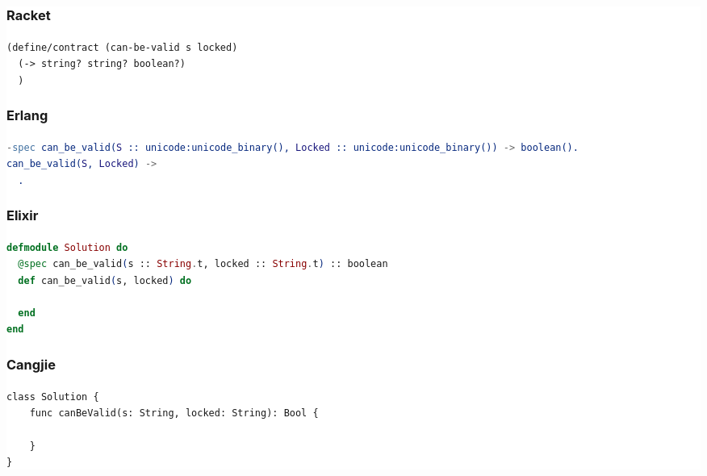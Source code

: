 ### Racket

```racket
(define/contract (can-be-valid s locked)
  (-> string? string? boolean?)
  )
```

### Erlang

```erlang
-spec can_be_valid(S :: unicode:unicode_binary(), Locked :: unicode:unicode_binary()) -> boolean().
can_be_valid(S, Locked) ->
  .
```

### Elixir

```elixir
defmodule Solution do
  @spec can_be_valid(s :: String.t, locked :: String.t) :: boolean
  def can_be_valid(s, locked) do
    
  end
end
```

### Cangjie

```cangjie
class Solution {
    func canBeValid(s: String, locked: String): Bool {

    }
}
```

